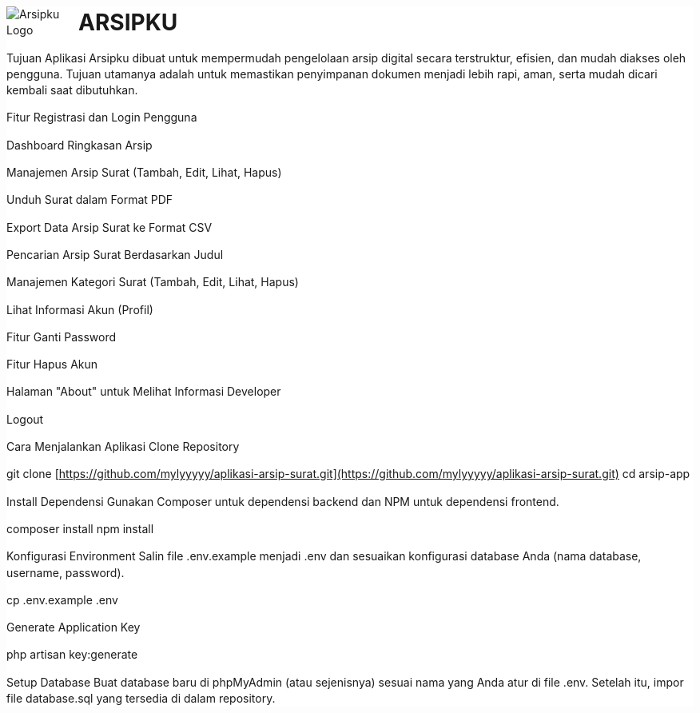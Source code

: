 <p align="start" style="display: flex; align-items: center; gap: 10px;">
<img src="https://www.google.com/search?q=https://raw.githubusercontent.com/trjgdyan/arsip-app/main/public/images/logo%2520arsip.png" width="80" alt="Arsipku Logo">
<span style="font-size: 2rem; font-weight: bold;">ARSIPKU</span>
</p>

Tujuan
Aplikasi Arsipku dibuat untuk mempermudah pengelolaan arsip digital secara terstruktur, efisien, dan mudah diakses oleh pengguna. Tujuan utamanya adalah untuk memastikan penyimpanan dokumen menjadi lebih rapi, aman, serta mudah dicari kembali saat dibutuhkan.

Fitur
Registrasi dan Login Pengguna

Dashboard Ringkasan Arsip

Manajemen Arsip Surat (Tambah, Edit, Lihat, Hapus)

Unduh Surat dalam Format PDF

Export Data Arsip Surat ke Format CSV

Pencarian Arsip Surat Berdasarkan Judul

Manajemen Kategori Surat (Tambah, Edit, Lihat, Hapus)

Lihat Informasi Akun (Profil)

Fitur Ganti Password

Fitur Hapus Akun

Halaman "About" untuk Melihat Informasi Developer

Logout

Cara Menjalankan Aplikasi
Clone Repository

git clone [https://github.com/mylyyyyy/aplikasi-arsip-surat.git](https://github.com/mylyyyyy/aplikasi-arsip-surat.git)
cd arsip-app

Install Dependensi
Gunakan Composer untuk dependensi backend dan NPM untuk dependensi frontend.

composer install
npm install

Konfigurasi Environment
Salin file .env.example menjadi .env dan sesuaikan konfigurasi database Anda (nama database, username, password).

cp .env.example .env

Generate Application Key

php artisan key:generate

Setup Database
Buat database baru di phpMyAdmin (atau sejenisnya) sesuai nama yang Anda atur di file .env. Setelah itu, impor file database.sql yang tersedia di dalam repository.
